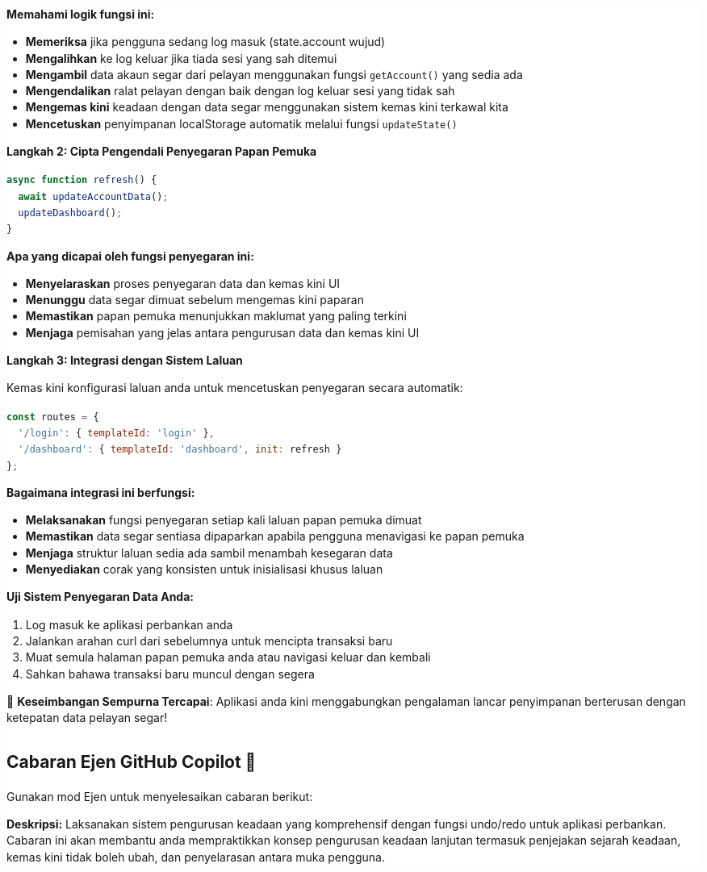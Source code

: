 **Memahami logik fungsi ini:**
- **Memeriksa** jika pengguna sedang log masuk (state.account wujud)
- **Mengalihkan** ke log keluar jika tiada sesi yang sah ditemui
- **Mengambil** data akaun segar dari pelayan menggunakan fungsi `getAccount()` yang sedia ada
- **Mengendalikan** ralat pelayan dengan baik dengan log keluar sesi yang tidak sah
- **Mengemas kini** keadaan dengan data segar menggunakan sistem kemas kini terkawal kita
- **Mencetuskan** penyimpanan localStorage automatik melalui fungsi `updateState()`

**Langkah 2: Cipta Pengendali Penyegaran Papan Pemuka**

```js
async function refresh() {
  await updateAccountData();
  updateDashboard();
}
```

**Apa yang dicapai oleh fungsi penyegaran ini:**
- **Menyelaraskan** proses penyegaran data dan kemas kini UI
- **Menunggu** data segar dimuat sebelum mengemas kini paparan
- **Memastikan** papan pemuka menunjukkan maklumat yang paling terkini
- **Menjaga** pemisahan yang jelas antara pengurusan data dan kemas kini UI

**Langkah 3: Integrasi dengan Sistem Laluan**

Kemas kini konfigurasi laluan anda untuk mencetuskan penyegaran secara automatik:

```js
const routes = {
  '/login': { templateId: 'login' },
  '/dashboard': { templateId: 'dashboard', init: refresh }
};
```

**Bagaimana integrasi ini berfungsi:**
- **Melaksanakan** fungsi penyegaran setiap kali laluan papan pemuka dimuat
- **Memastikan** data segar sentiasa dipaparkan apabila pengguna menavigasi ke papan pemuka
- **Menjaga** struktur laluan sedia ada sambil menambah kesegaran data
- **Menyediakan** corak yang konsisten untuk inisialisasi khusus laluan

**Uji Sistem Penyegaran Data Anda:**

1. Log masuk ke aplikasi perbankan anda
2. Jalankan arahan curl dari sebelumnya untuk mencipta transaksi baru
3. Muat semula halaman papan pemuka anda atau navigasi keluar dan kembali
4. Sahkan bahawa transaksi baru muncul dengan segera

🎉 **Keseimbangan Sempurna Tercapai**: Aplikasi anda kini menggabungkan pengalaman lancar penyimpanan berterusan dengan ketepatan data pelayan segar!

## Cabaran Ejen GitHub Copilot 🚀

Gunakan mod Ejen untuk menyelesaikan cabaran berikut:

**Deskripsi:** Laksanakan sistem pengurusan keadaan yang komprehensif dengan fungsi undo/redo untuk aplikasi perbankan. Cabaran ini akan membantu anda mempraktikkan konsep pengurusan keadaan lanjutan termasuk penjejakan sejarah keadaan, kemas kini tidak boleh ubah, dan penyelarasan antara muka pengguna.
